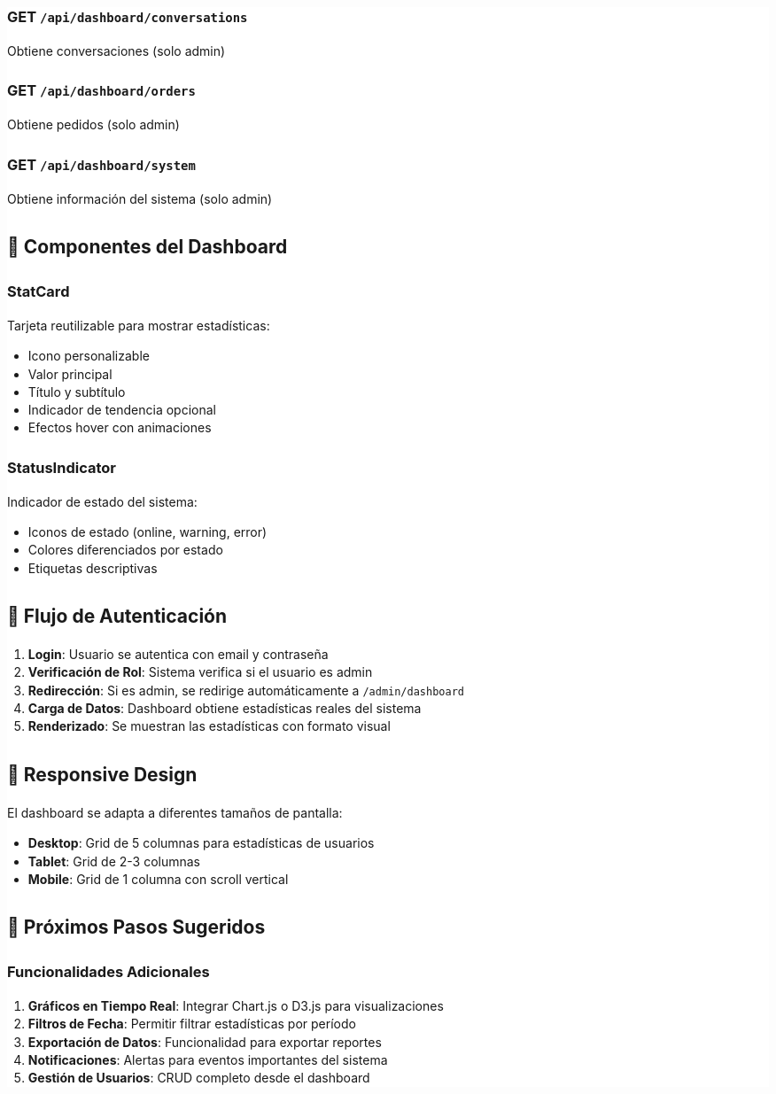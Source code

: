 ### GET `/api/dashboard/conversations`
Obtiene conversaciones (solo admin)

### GET `/api/dashboard/orders`
Obtiene pedidos (solo admin)

### GET `/api/dashboard/system`
Obtiene información del sistema (solo admin)

## 🎨 Componentes del Dashboard

### StatCard
Tarjeta reutilizable para mostrar estadísticas:
- Icono personalizable
- Valor principal
- Título y subtítulo
- Indicador de tendencia opcional
- Efectos hover con animaciones

### StatusIndicator
Indicador de estado del sistema:
- Iconos de estado (online, warning, error)
- Colores diferenciados por estado
- Etiquetas descriptivas

## 🔄 Flujo de Autenticación

1. **Login**: Usuario se autentica con email y contraseña
2. **Verificación de Rol**: Sistema verifica si el usuario es admin
3. **Redirección**: Si es admin, se redirige automáticamente a `/admin/dashboard`
4. **Carga de Datos**: Dashboard obtiene estadísticas reales del sistema
5. **Renderizado**: Se muestran las estadísticas con formato visual

## 📱 Responsive Design

El dashboard se adapta a diferentes tamaños de pantalla:
- **Desktop**: Grid de 5 columnas para estadísticas de usuarios
- **Tablet**: Grid de 2-3 columnas
- **Mobile**: Grid de 1 columna con scroll vertical

## 🎯 Próximos Pasos Sugeridos

### Funcionalidades Adicionales
1. **Gráficos en Tiempo Real**: Integrar Chart.js o D3.js para visualizaciones
2. **Filtros de Fecha**: Permitir filtrar estadísticas por período
3. **Exportación de Datos**: Funcionalidad para exportar reportes
4. **Notificaciones**: Alertas para eventos importantes del sistema
5. **Gestión de Usuarios**: CRUD completo desde el dashboard
